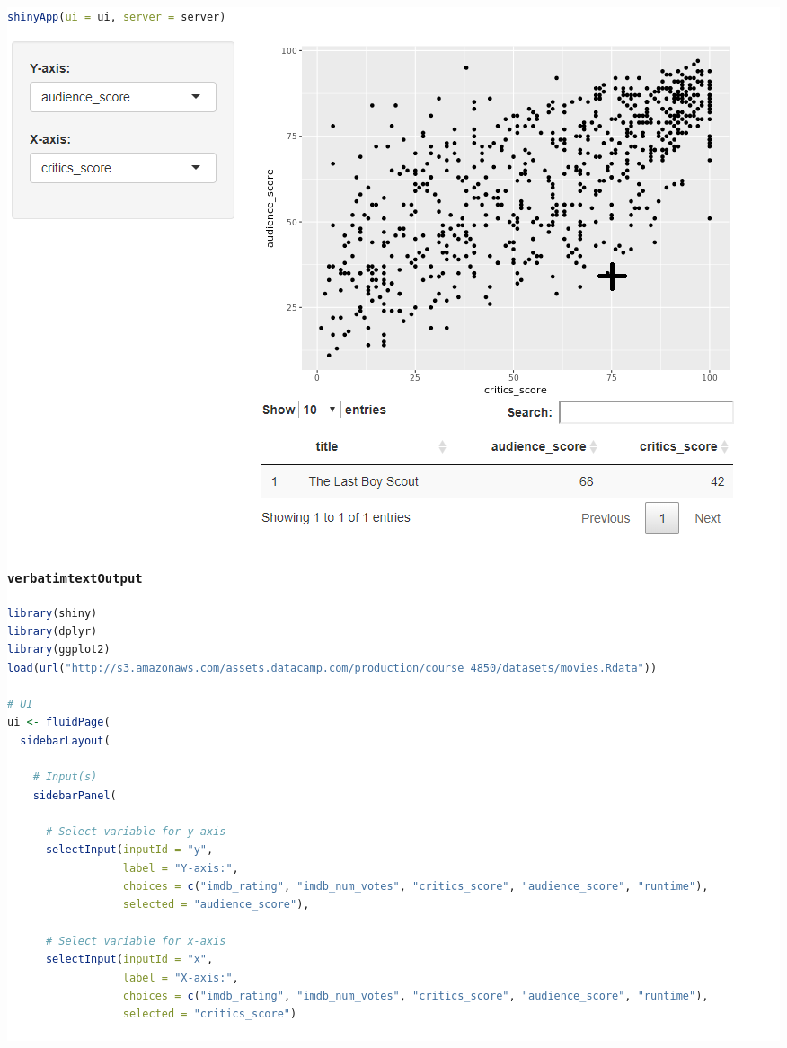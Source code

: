 ```r
shinyApp(ui = ui, server = server)
```

![Hover](../shiny-img/hover.png "Hover")

### **`verbatimtextOutput`**

```r
library(shiny)
library(dplyr)
library(ggplot2)
load(url("http://s3.amazonaws.com/assets.datacamp.com/production/course_4850/datasets/movies.Rdata"))

# UI
ui <- fluidPage(
  sidebarLayout(
    
    # Input(s)
    sidebarPanel(
      
      # Select variable for y-axis
      selectInput(inputId = "y",
                  label = "Y-axis:",
                  choices = c("imdb_rating", "imdb_num_votes", "critics_score", "audience_score", "runtime"),
                  selected = "audience_score"),
      
      # Select variable for x-axis
      selectInput(inputId = "x",
                  label = "X-axis:",
                  choices = c("imdb_rating", "imdb_num_votes", "critics_score", "audience_score", "runtime"),
                  selected = "critics_score")
      
```